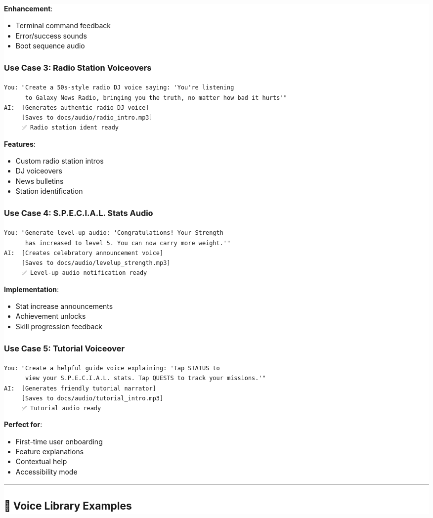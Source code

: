 **Enhancement**:
- Terminal command feedback
- Error/success sounds
- Boot sequence audio

### **Use Case 3: Radio Station Voiceovers**

```
You: "Create a 50s-style radio DJ voice saying: 'You're listening 
      to Galaxy News Radio, bringing you the truth, no matter how bad it hurts'"
AI:  [Generates authentic radio DJ voice]
     [Saves to docs/audio/radio_intro.mp3]
     ✅ Radio station ident ready
```

**Features**:
- Custom radio station intros
- DJ voiceovers
- News bulletins
- Station identification

### **Use Case 4: S.P.E.C.I.A.L. Stats Audio**

```
You: "Generate level-up audio: 'Congratulations! Your Strength 
      has increased to level 5. You can now carry more weight.'"
AI:  [Creates celebratory announcement voice]
     [Saves to docs/audio/levelup_strength.mp3]
     ✅ Level-up audio notification ready
```

**Implementation**:
- Stat increase announcements
- Achievement unlocks
- Skill progression feedback

### **Use Case 5: Tutorial Voiceover**

```
You: "Create a helpful guide voice explaining: 'Tap STATUS to 
      view your S.P.E.C.I.A.L. stats. Tap QUESTS to track your missions.'"
AI:  [Generates friendly tutorial narrator]
     [Saves to docs/audio/tutorial_intro.mp3]
     ✅ Tutorial audio ready
```

**Perfect for**:
- First-time user onboarding
- Feature explanations
- Contextual help
- Accessibility mode

---

## 🎨 Voice Library Examples
